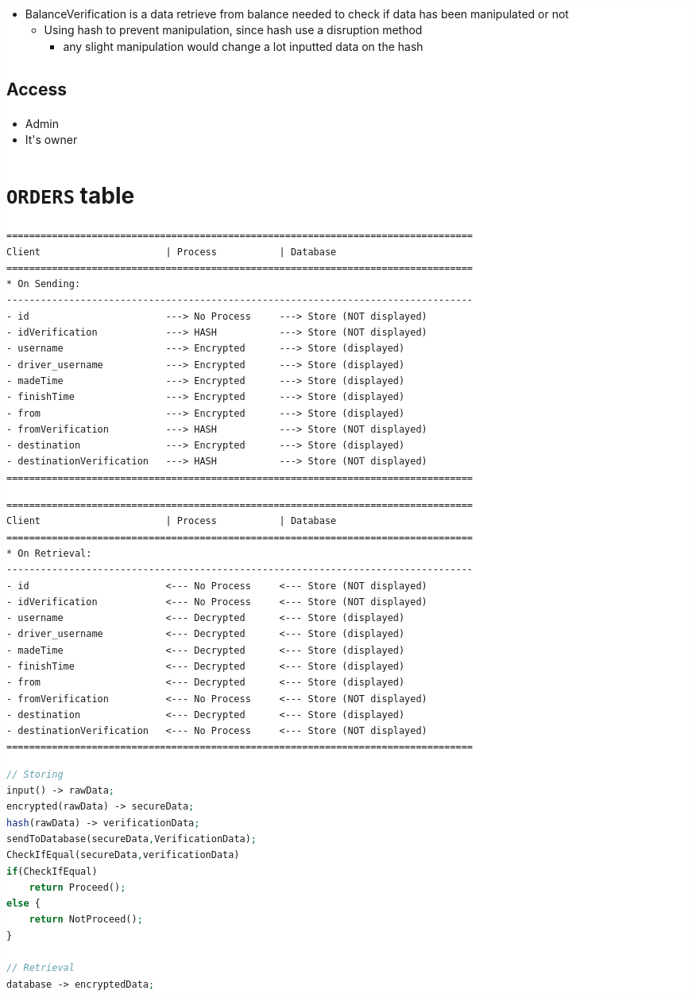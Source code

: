 - BalanceVerification is a data retrieve from balance needed to check if data has been manipulated or not
  - Using hash to prevent manipulation, since hash use a disruption method
    - any slight manipulation would change a lot inputted data on the hash

## Access
- Admin
- It's owner


# `ORDERS` table

```
==================================================================================
Client                      | Process           | Database
==================================================================================
* On Sending:
----------------------------------------------------------------------------------
- id                        ---> No Process     ---> Store (NOT displayed)
- idVerification            ---> HASH           ---> Store (NOT displayed)
- username                  ---> Encrypted      ---> Store (displayed)
- driver_username           ---> Encrypted      ---> Store (displayed)
- madeTime                  ---> Encrypted      ---> Store (displayed)
- finishTime                ---> Encrypted      ---> Store (displayed)
- from                      ---> Encrypted      ---> Store (displayed)
- fromVerification          ---> HASH           ---> Store (NOT displayed)
- destination               ---> Encrypted      ---> Store (displayed)
- destinationVerification   ---> HASH           ---> Store (NOT displayed)
==================================================================================
```

```
==================================================================================
Client                      | Process           | Database
==================================================================================
* On Retrieval:
----------------------------------------------------------------------------------
- id                        <--- No Process     <--- Store (NOT displayed)
- idVerification            <--- No Process     <--- Store (NOT displayed)
- username                  <--- Decrypted      <--- Store (displayed)
- driver_username           <--- Decrypted      <--- Store (displayed)
- madeTime                  <--- Decrypted      <--- Store (displayed)
- finishTime                <--- Decrypted      <--- Store (displayed)
- from                      <--- Decrypted      <--- Store (displayed)
- fromVerification          <--- No Process     <--- Store (NOT displayed)
- destination               <--- Decrypted      <--- Store (displayed)
- destinationVerification   <--- No Process     <--- Store (NOT displayed)
==================================================================================
```
```php
// Storing
input() -> rawData;
encrypted(rawData) -> secureData;
hash(rawData) -> verificationData;
sendToDatabase(secureData,VerificationData);
CheckIfEqual(secureData,verificationData)
if(CheckIfEqual)
    return Proceed();
else {
    return NotProceed();
}

// Retrieval
database -> encryptedData;
```